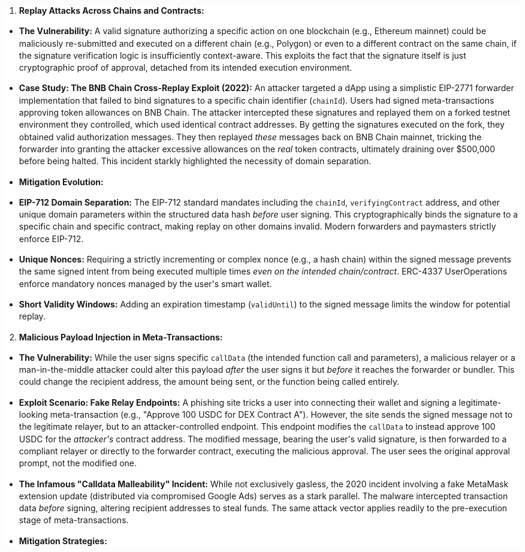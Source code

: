1.  **Replay Attacks Across Chains and Contracts:**

*   **The Vulnerability:** A valid signature authorizing a specific action on one blockchain (e.g., Ethereum mainnet) could be maliciously re-submitted and executed on a different chain (e.g., Polygon) or even to a different contract on the same chain, if the signature verification logic is insufficiently context-aware. This exploits the fact that the signature itself is just cryptographic proof of approval, detached from its intended execution environment.

*   **Case Study: The BNB Chain Cross-Replay Exploit (2022):** An attacker targeted a dApp using a simplistic EIP-2771 forwarder implementation that failed to bind signatures to a specific chain identifier (`chainId`). Users had signed meta-transactions approving token allowances on BNB Chain. The attacker intercepted these signatures and replayed them on a forked testnet environment they controlled, which used identical contract addresses. By getting the signatures executed on the fork, they obtained valid authorization messages. They then replayed *these* messages back on BNB Chain mainnet, tricking the forwarder into granting the attacker excessive allowances on the *real* token contracts, ultimately draining over $500,000 before being halted. This incident starkly highlighted the necessity of domain separation.

*   **Mitigation Evolution:**

*   **EIP-712 Domain Separation:** The EIP-712 standard mandates including the `chainId`, `verifyingContract` address, and other unique domain parameters within the structured data hash *before* user signing. This cryptographically binds the signature to a specific chain and specific contract, making replay on other domains invalid. Modern forwarders and paymasters strictly enforce EIP-712.

*   **Unique Nonces:** Requiring a strictly incrementing or complex nonce (e.g., a hash chain) within the signed message prevents the same signed intent from being executed multiple times *even on the intended chain/contract*. ERC-4337 UserOperations enforce mandatory nonces managed by the user's smart wallet.

*   **Short Validity Windows:** Adding an expiration timestamp (`validUntil`) to the signed message limits the window for potential replay.

2.  **Malicious Payload Injection in Meta-Transactions:**

*   **The Vulnerability:** While the user signs specific `callData` (the intended function call and parameters), a malicious relayer or a man-in-the-middle attacker could alter this payload *after* the user signs it but *before* it reaches the forwarder or bundler. This could change the recipient address, the amount being sent, or the function being called entirely.

*   **Exploit Scenario: Fake Relay Endpoints:** A phishing site tricks a user into connecting their wallet and signing a legitimate-looking meta-transaction (e.g., "Approve 100 USDC for DEX Contract A"). However, the site sends the signed message not to the legitimate relayer, but to an attacker-controlled endpoint. This endpoint modifies the `callData` to instead approve 100 USDC for the *attacker's* contract address. The modified message, bearing the user's valid signature, is then forwarded to a compliant relayer or directly to the forwarder contract, executing the malicious approval. The user sees the original approval prompt, not the modified one.

*   **The Infamous "Calldata Malleability" Incident:** While not exclusively gasless, the 2020 incident involving a fake MetaMask extension update (distributed via compromised Google Ads) serves as a stark parallel. The malware intercepted transaction data *before* signing, altering recipient addresses to steal funds. The same attack vector applies readily to the pre-execution stage of meta-transactions.

*   **Mitigation Strategies:**
